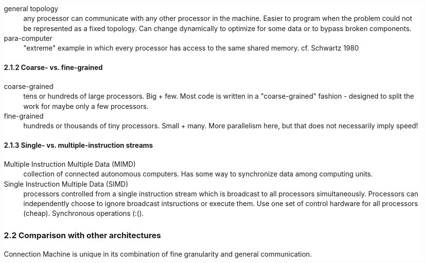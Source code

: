 <dt> general topology </dt><dd>any processor can communicate with any other
processor in the machine. Easier to program when the problem could not
be represented as a fixed topology. Can change dynamically to optimize
for some data or to bypass broken components.
</dd>
<dt> para-computer </dt><dd>"extreme" example in which every processor has access to
the same shared memory. cf. Schwartz 1980
</dd>
</dl>
</div>
</div>
<div id="outline-container-sec-2-1-2" class="outline-4">
<h4 id="sec-2-1-2"><span class="section-number-4">2.1.2</span> Coarse- vs. fine-grained</h4>
<div class="outline-text-4" id="text-2-1-2">
<dl class="org-dl">
<dt> coarse-grained </dt><dd>tens or hundreds of large processors. Big + few. Most
code is written in a "coarse-grained" fashion -
designed to split the work for maybe only a few
processors.
</dd>
<dt> fine-grained </dt><dd>hundreds or thousands of tiny processors. Small +
many. More parallelism here, but that does not
necessarily imply speed!
</dd>
</dl>
</div>
</div>
<div id="outline-container-sec-2-1-3" class="outline-4">
<h4 id="sec-2-1-3"><span class="section-number-4">2.1.3</span> Single- vs. multiple-instruction streams</h4>
<div class="outline-text-4" id="text-2-1-3">
<dl class="org-dl">
<dt> Multiple Instruction Multiple Data (MIMD) </dt><dd>collection of connected
autonomous computers. Has some way to synchronize data among computing
units.
</dd>
<dt> Single Instruction Multiple Data (SIMD) </dt><dd>processors controlled from a
single instruction stream which is broadcast to all processors
simultaneously. Processors can independently choose to ignore
broadcast intsructions or execute them. Use one set of control
hardware for all processors (cheap). Synchronous operations (:().
</dd>
</dl>
</div>
</div>
</div>
<div id="outline-container-sec-2-2" class="outline-3">
<h3 id="sec-2-2"><span class="section-number-3">2.2</span> Comparison with other architectures</h3>
<div class="outline-text-3" id="text-2-2">
<p>
Connection Machine is unique in its combination of fine granularity and
general communication.
</p>
</div>
